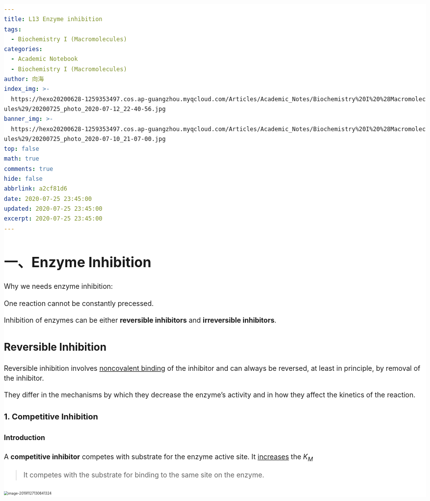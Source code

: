 ```yaml
---
title: L13 Enzyme inhibition
tags:
  - Biochemistry I (Macromolecules)
categories:
  - Academic Notebook
  - Biochemistry I (Macromolecules)
author: 向海
index_img: >-
  https://hexo20200628-1259353497.cos.ap-guangzhou.myqcloud.com/Articles/Academic_Notes/Biochemistry%20I%20%28Macromolecules%29/20200725_photo_2020-07-12_22-40-56.jpg
banner_img: >-
  https://hexo20200628-1259353497.cos.ap-guangzhou.myqcloud.com/Articles/Academic_Notes/Biochemistry%20I%20%28Macromolecules%29/20200725_photo_2020-07-10_21-07-00.jpg
top: false
math: true
comments: true
hide: false
abbrlink: a2cf81d6
date: 2020-07-25 23:45:00
updated: 2020-07-25 23:45:00
excerpt: 2020-07-25 23:45:00
---
```


# 一、Enzyme Inhibition

Why we needs enzyme inhibition:

One reaction cannot be constantly precessed.

Inhibition of enzymes can be either **reversible inhibitors** and **irreversible inhibitors**. 

## Reversible Inhibition

Reversible inhibition involves <u>noncovalent binding</u> of the inhibitor and can always be reversed, at least in principle, by removal of the inhibitor.

They differ in the mechanisms by which they decrease the enzyme’s activity and in how they affect the kinetics of the reaction.

### 1. Competitive Inhibition

#### Introduction

A **competitive inhibitor** competes with substrate for the enzyme active site.  It <u>increases</u> the $K_{M}$

> It competes with the substrate for binding to the same site on the enzyme. 

<img src="https://20190531-1259353497.cos.ap-guangzhou.myqcloud.com/image-20191127130641324.png" alt="image-20191127130641324" style="zoom: 50%;" />
